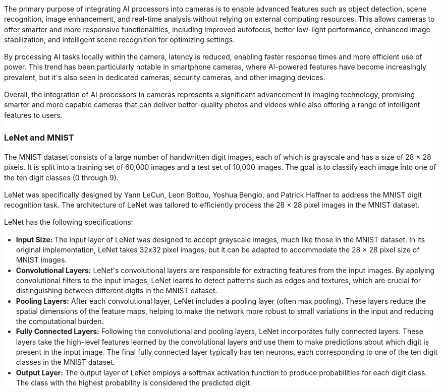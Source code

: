 The primary purpose of integrating AI processors into cameras is to enable advanced features such as object detection, scene
recognition, image enhancement, and real-time analysis without relying on external computing resources. This allows cameras to offer
smarter and more responsive functionalities, including improved autofocus, better low-light performance, enhanced image stabilization,
and intelligent scene recognition for optimizing settings.

By processing AI tasks locally within the camera, latency is reduced, enabling faster response times and more efficient use of power.
This trend has been particularly notable in smartphone cameras, where AI-powered features have become increasingly prevalent, but it's
also seen in dedicated cameras, security cameras, and other imaging devices.

Overall, the integration of AI processors in cameras represents a significant advancement in imaging technology, promising smarter and
more capable cameras that can deliver better-quality photos and videos while also offering a range of intelligent features to users.

### LeNet and MNIST

The MNIST dataset consists of a large number of handwritten digit images, each of which is grayscale and has a size of 28 $\times$ 28 pixels. It
is split into a training set of 60,000 images and a test set of 10,000 images. The goal is to classify each image into one of the ten
digit classes (0 through 9).

LeNet was specifically designed by Yann LeCun, Leon Bottou, Yoshua Bengio, and Patrick Haffner to address the MNIST digit recognition
task. The architecture of LeNet was tailored to efficiently process the 28 $\times$ 28 pixel images in the MNIST dataset.

LeNet has the following specifications:

- **Input Size:** The input layer of LeNet was designed to accept grayscale images, much like those in the MNIST dataset. In its
original implementation, LeNet takes 32x32 pixel images, but it can be adapted to accommodate the 28 $\times$ 28 pixel size of MNIST images.
- **Convolutional Layers:** LeNet's convolutional layers are responsible for extracting features from the input images. By applying
convolutional filters to the input images, LeNet learns to detect patterns such as edges and textures, which are crucial for
distinguishing between different digits in the MNIST dataset.
- **Pooling Layers:** After each convolutional layer, LeNet includes a pooling layer (often max pooling). These layers reduce the
spatial dimensions of the feature maps, helping to make the network more robust to small variations in the input and reducing the
computational burden.
- **Fully Connected Layers:** Following the convolutional and pooling layers, LeNet incorporates fully connected layers. These layers
take the high-level features learned by the convolutional layers and use them to make predictions about which digit is present in the
input image. The final fully connected layer typically has ten neurons, each corresponding to one of the ten digit classes in the MNIST dataset.
- **Output Layer:** The output layer of LeNet employs a softmax activation function to produce probabilities for each digit class.
The class with the highest probability is considered the predicted digit.
